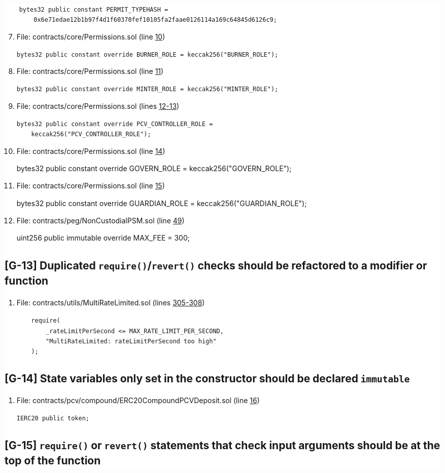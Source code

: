         bytes32 public constant PERMIT_TYPEHASH =
            0x6e71edae12b1b97f4d1f60370fef10105fa2faae0126114a169c64845d6126c9;

7.  File: contracts/core/Permissions.sol (line [10](https://github.com/code-423n4/2022-03-volt/blob/f1210bf3151095e4d371c9e9d7682d9031860bbd/contracts/core/Permissions.sol#L10))

        bytes32 public constant override BURNER_ROLE = keccak256("BURNER_ROLE");

8.  File: contracts/core/Permissions.sol (line [11](https://github.com/code-423n4/2022-03-volt/blob/f1210bf3151095e4d371c9e9d7682d9031860bbd/contracts/core/Permissions.sol#L11))

        bytes32 public constant override MINTER_ROLE = keccak256("MINTER_ROLE");

9.  File: contracts/core/Permissions.sol (lines [12-13](https://github.com/code-423n4/2022-03-volt/blob/f1210bf3151095e4d371c9e9d7682d9031860bbd/contracts/core/Permissions.sol#L12-L13))

        bytes32 public constant override PCV_CONTROLLER_ROLE =
            keccak256("PCV_CONTROLLER_ROLE");

10.  File: contracts/core/Permissions.sol (line [14](https://github.com/code-423n4/2022-03-volt/blob/f1210bf3151095e4d371c9e9d7682d9031860bbd/contracts/core/Permissions.sol#L14))

        bytes32 public constant override GOVERN_ROLE = keccak256("GOVERN_ROLE");

11.  File: contracts/core/Permissions.sol (line [15](https://github.com/code-423n4/2022-03-volt/blob/f1210bf3151095e4d371c9e9d7682d9031860bbd/contracts/core/Permissions.sol#L15))

        bytes32 public constant override GUARDIAN_ROLE = keccak256("GUARDIAN_ROLE");

12.  File: contracts/peg/NonCustodialPSM.sol (line [49](https://github.com/code-423n4/2022-03-volt/blob/f1210bf3151095e4d371c9e9d7682d9031860bbd/contracts/peg/NonCustodialPSM.sol#L49))

        uint256 public immutable override MAX_FEE = 300;

[](#g-13-duplicated-requirerevert-checks-should-be-refactored-to-a-modifier-or-function)\[G-13\] Duplicated `require()`/`revert()` checks should be refactored to a modifier or function
----------------------------------------------------------------------------------------------------------------------------------------------------------------------------------------

1.  File: contracts/utils/MultiRateLimited.sol (lines [305-308](https://github.com/code-423n4/2022-03-volt/blob/f1210bf3151095e4d371c9e9d7682d9031860bbd/contracts/utils/MultiRateLimited.sol#L305-L308))

            require(
                _rateLimitPerSecond <= MAX_RATE_LIMIT_PER_SECOND,
                "MultiRateLimited: rateLimitPerSecond too high"
            );

[](#g-14-state-variables-only-set-in-the-constructor-should-be-declared-immutable)\[G-14\] State variables only set in the constructor should be declared `immutable`
---------------------------------------------------------------------------------------------------------------------------------------------------------------------

1.  File: contracts/pcv/compound/ERC20CompoundPCVDeposit.sol (line [16](https://github.com/code-423n4/2022-03-volt/blob/f1210bf3151095e4d371c9e9d7682d9031860bbd/contracts/pcv/compound/ERC20CompoundPCVDeposit.sol#L16))

        IERC20 public token;

[](#g-15-require-or-revert-statements-that-check-input-arguments-should-be-at-the-top-of-the-function)\[G-15\] `require()` or `revert()` statements that check input arguments should be at the top of the function
-------------------------------------------------------------------------------------------------------------------------------------------------------------------------------------------------------------------
